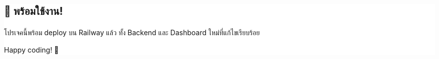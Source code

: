 
## 🎉 พร้อมใช้งาน!

โปรเจคนี้พร้อม deploy บน Railway แล้ว ทั้ง Backend และ Dashboard ใหม่ที่แก้ไขเรียบร้อย

Happy coding! 🚀

